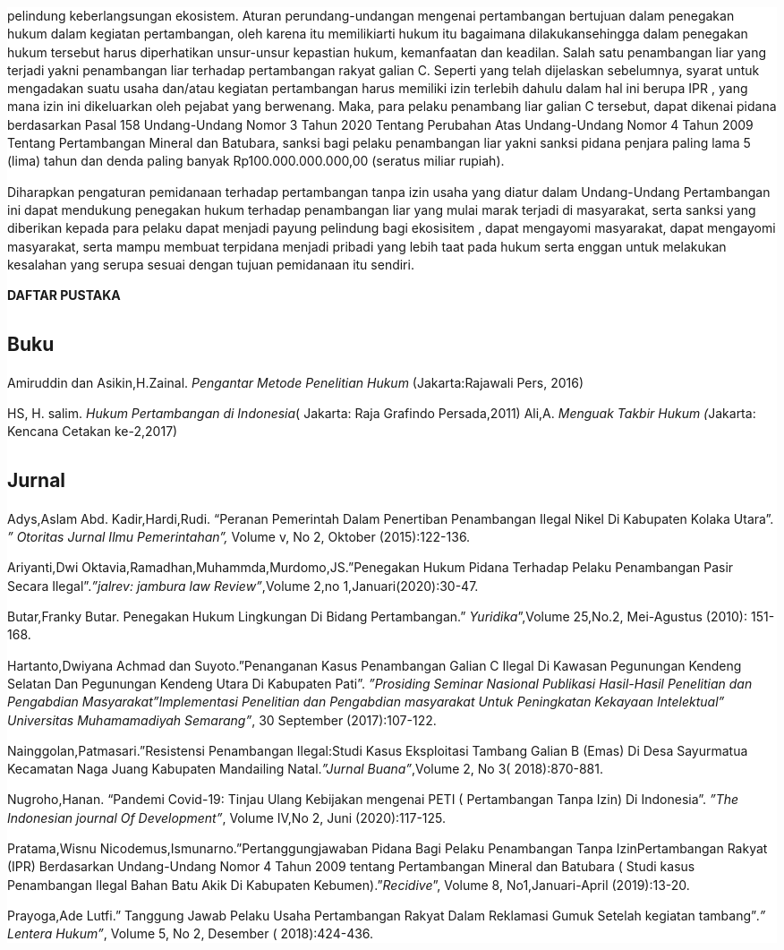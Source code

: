 <p><span class="font5">pelindung keberlangsungan ekosistem. Aturan perundang-undangan mengenai pertambangan bertujuan dalam penegakan hukum dalam kegiatan pertambangan, oleh karena itu memilikiarti hukum itu bagaimana dilakukansehingga dalam penegakan hukum tersebut harus diperhatikan unsur-unsur kepastian hukum, kemanfaatan dan keadilan. Salah satu penambangan liar yang terjadi yakni penambangan liar terhadap pertambangan rakyat galian C. Seperti yang telah dijelaskan sebelumnya, syarat untuk mengadakan suatu usaha dan/atau kegiatan pertambangan harus memiliki izin terlebih dahulu dalam hal ini berupa IPR , yang mana izin ini dikeluarkan oleh pejabat yang berwenang. Maka, para pelaku penambang liar galian C tersebut, dapat dikenai pidana berdasarkan Pasal 158 Undang-Undang Nomor 3 Tahun 2020 Tentang Perubahan Atas Undang-Undang Nomor 4 Tahun 2009 Tentang Pertambangan Mineral dan Batubara, sanksi bagi pelaku penambangan liar yakni sanksi pidana penjara paling lama 5 (lima) tahun dan denda paling banyak Rp100.000.000.000,00 (seratus miliar rupiah).</span></p>
<p><span class="font5">Diharapkan pengaturan pemidanaan terhadap pertambangan tanpa izin usaha yang diatur dalam Undang-Undang Pertambangan ini dapat mendukung penegakan hukum terhadap penambangan liar yang mulai marak terjadi di masyarakat, serta sanksi yang diberikan kepada para pelaku dapat menjadi payung pelindung bagi ekosisitem , dapat mengayomi masyarakat, dapat mengayomi masyarakat, serta mampu membuat terpidana menjadi pribadi yang lebih taat pada hukum serta enggan untuk melakukan kesalahan yang serupa sesuai dengan tujuan pemidanaan itu sendiri.</span></p>
<p><span class="font5" style="font-weight:bold;">DAFTAR PUSTAKA</span></p>
<h2><a name="bookmark12"></a><span class="font5" style="font-weight:bold;"><a name="bookmark13"></a>Buku</span></h2>
<p><span class="font5">Amiruddin dan Asikin,H.Zainal. </span><span class="font5" style="font-style:italic;">Pengantar Metode Penelitian Hukum</span><span class="font5"> (Jakarta:Rajawali Pers, 2016)</span></p>
<p><span class="font5">HS, H. salim. </span><span class="font5" style="font-style:italic;">Hukum Pertambangan di Indonesia</span><span class="font5">( Jakarta: Raja Grafindo Persada,2011) Ali,A. </span><span class="font5" style="font-style:italic;">Menguak Takbir Hukum (</span><span class="font5">Jakarta: Kencana Cetakan ke-2,2017)</span></p>
<h2><a name="bookmark14"></a><span class="font5" style="font-weight:bold;"><a name="bookmark15"></a>Jurnal</span></h2>
<p><span class="font5">Adys,Aslam Abd. Kadir,Hardi,Rudi. “Peranan Pemerintah Dalam Penertiban Penambangan Ilegal Nikel Di Kabupaten Kolaka Utara”. </span><span class="font5" style="font-style:italic;">” Otoritas Jurnal Ilmu Pemerintahan”,</span><span class="font5"> Volume v, No 2, Oktober (2015):122-136.</span></p>
<p><span class="font5">Ariyanti,Dwi Oktavia,Ramadhan,Muhammda,Murdomo,JS.”Penegakan Hukum Pidana Terhadap Pelaku Penambangan Pasir Secara Ilegal”.</span><span class="font5" style="font-style:italic;">”jalrev: jambura law Review”</span><span class="font5">,Volume 2,no 1,Januari(2020):30-47.</span></p>
<p><span class="font5">Butar,Franky Butar. Penegakan Hukum Lingkungan Di Bidang Pertambangan.” </span><span class="font5" style="font-style:italic;">Yuridika</span><span class="font5">”,Volume 25,No.2, Mei-Agustus (2010): 151-168.</span></p>
<p><span class="font5">Hartanto,Dwiyana Achmad dan Suyoto.”Penanganan Kasus Penambangan Galian C Ilegal Di Kawasan Pegunungan Kendeng Selatan Dan Pegunungan Kendeng Utara Di Kabupaten Pati”. </span><span class="font5" style="font-style:italic;">”Prosiding Seminar Nasional Publikasi Hasil-Hasil Penelitian dan Pengabdian Masyarakat”Implementasi Penelitian dan Pengabdian masyarakat Untuk Peningkatan Kekayaan Intelektual” Universitas Muhamamadiyah Semarang”</span><span class="font5">, 30 September (2017):107-122.</span></p>
<p><span class="font5">Nainggolan,Patmasari.”Resistensi Penambangan Ilegal:Studi Kasus Eksploitasi Tambang Galian B (Emas) Di Desa Sayurmatua Kecamatan Naga Juang Kabupaten Mandailing Natal.</span><span class="font5" style="font-style:italic;">”Jurnal Buana”</span><span class="font5">,Volume 2, No 3( 2018):870-881.</span></p>
<p><span class="font5">Nugroho,Hanan. “Pandemi Covid-19: Tinjau Ulang Kebijakan mengenai PETI ( Pertambangan Tanpa Izin) Di Indonesia”. </span><span class="font5" style="font-style:italic;">”The Indonesian journal Of Development”</span><span class="font5">, Volume IV,No 2, Juni (2020):117-125.</span></p>
<p><span class="font5">Pratama,Wisnu Nicodemus,Ismunarno.”Pertanggungjawaban Pidana Bagi Pelaku Penambangan Tanpa IzinPertambangan Rakyat (IPR) Berdasarkan Undang-Undang Nomor 4 Tahun 2009 tentang Pertambangan Mineral dan Batubara ( Studi kasus Penambangan Ilegal Bahan Batu Akik Di Kabupaten Kebumen).”</span><span class="font5" style="font-style:italic;">Recidive</span><span class="font5">”, Volume 8, No1,Januari-April (2019):13-20.</span></p>
<p><span class="font5">Prayoga,Ade Lutfi.” Tanggung Jawab Pelaku Usaha Pertambangan Rakyat Dalam Reklamasi Gumuk Setelah kegiatan tambang”</span><span class="font5" style="font-style:italic;">.” Lentera Hukum”</span><span class="font5">, Volume 5, No 2, Desember ( 2018):424-436.</span></p>